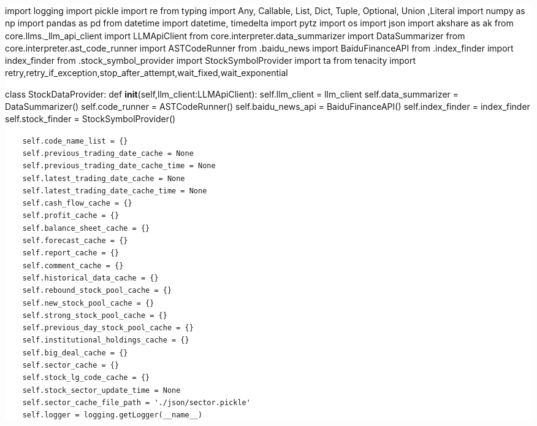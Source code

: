 import logging
import pickle
import re
from typing import Any, Callable, List, Dict, Tuple, Optional, Union ,Literal
import numpy as np
import pandas as pd
from datetime import datetime, timedelta
import pytz
import os
import json
import akshare as ak
from core.llms._llm_api_client import LLMApiClient
from core.interpreter.data_summarizer import DataSummarizer
from core.interpreter.ast_code_runner import ASTCodeRunner
from .baidu_news import BaiduFinanceAPI
from .index_finder import index_finder
from .stock_symbol_provider import StockSymbolProvider
import ta
from tenacity import retry,retry_if_exception,stop_after_attempt,wait_fixed,wait_exponential



class StockDataProvider:
    def __init__(self,llm_client:LLMApiClient):
        self.llm_client = llm_client
        self.data_summarizer = DataSummarizer()
        self.code_runner = ASTCodeRunner()
        self.baidu_news_api = BaiduFinanceAPI()
        self.index_finder = index_finder
        self.stock_finder = StockSymbolProvider()
        
        self.code_name_list = {}
        self.previous_trading_date_cache = None
        self.previous_trading_date_cache_time = None
        self.latest_trading_date_cache = None
        self.latest_trading_date_cache_time = None
        self.cash_flow_cache = {}
        self.profit_cache = {}
        self.balance_sheet_cache = {}
        self.forecast_cache = {}
        self.report_cache = {}
        self.comment_cache = {}
        self.historical_data_cache = {}
        self.rebound_stock_pool_cache = {}  
        self.new_stock_pool_cache = {} 
        self.strong_stock_pool_cache = {}  
        self.previous_day_stock_pool_cache = {}
        self.institutional_holdings_cache = {}
        self.big_deal_cache = {}
        self.sector_cache = {}
        self.stock_lg_code_cache = {}
        self.stock_sector_update_time = None
        self.sector_cache_file_path = './json/sector.pickle'
        self.logger = logging.getLogger(__name__)
